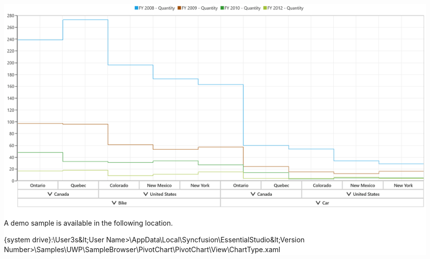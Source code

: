 ![fastStepLineBitmap_antiAlaisingEnabled](Chart-Types_images/fastStepLineBitmap_antiAlaisingEnabled.png)

A demo sample is available in the following location.

{system drive}:\User3s\&lt;User Name&gt;\AppData\Local\Syncfusion\EssentialStudio\&lt;Version Number&gt;\Samples\UWP\SampleBrowser\PivotChart\PivotChart\View\ChartType.xaml
